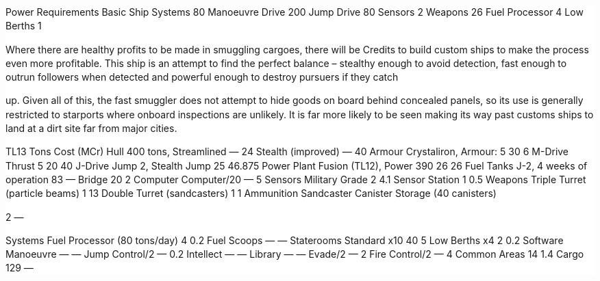 
Power Requirements
Basic Ship Systems
80
Manoeuvre Drive
200
Jump Drive
80
Sensors
2
Weapons
26
Fuel Processor
4
Low Berths
1

Where there are healthy profits to be made in
smuggling cargoes, there will be Credits to build
custom ships to make the process even more
profitable. This ship is an attempt to find the perfect
balance – stealthy enough to avoid detection, fast
enough to outrun followers when detected and
powerful enough to destroy pursuers if they catch


up. Given all of this, the fast smuggler does not
attempt to hide goods on board behind concealed
panels, so its use is generally restricted to starports
where onboard inspections are unlikely. It is far more
likely to be seen making its way past customs ships
to land at a dirt site far from major cities.


TL13 Tons Cost (MCr)
Hull 400 tons, Streamlined — 24
Stealth (improved) — 40
Armour Crystaliron, Armour: 5 30 6
M-Drive Thrust 5 20 40
J-Drive Jump 2, Stealth Jump 25 46.875
Power Plant Fusion (TL12), Power 390 26 26
Fuel Tanks J-2, 4 weeks of operation 83 —
Bridge 20 2
Computer Computer/20 — 5
Sensors Military Grade 2 4.1
Sensor Station 1 0.5
Weapons Triple Turret (particle beams) 1 13
Double Turret (sandcasters) 1 1
Ammunition Sandcaster Canister Storage (40
canisters)


2 —


Systems Fuel Processor (80 tons/day) 4 0.2
Fuel Scoops — —
Staterooms Standard x10 40 5
Low Berths x4 2 0.2
Software Manoeuvre — —
Jump Control/2 — 0.2
Intellect — —
Library — —
Evade/2 — 2
Fire Control/2 — 4
Common Areas 14 1.4
Cargo 129 —
